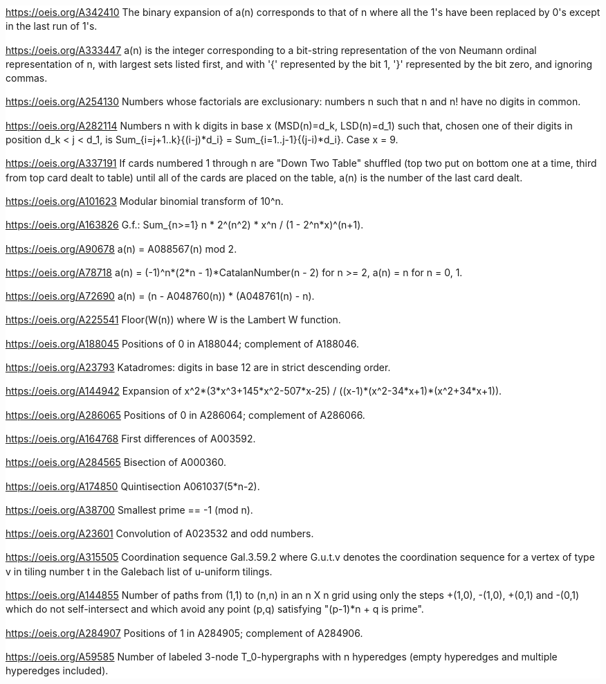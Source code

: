 https://oeis.org/A342410 The binary expansion of a(n) corresponds to that of n where all the 1's have been replaced by 0's except in the last run of 1's.

https://oeis.org/A333447 a(n) is the integer corresponding to a bit-string representation of the von Neumann ordinal representation of n, with largest sets listed first, and with '{' represented by the bit 1, '}' represented by the bit zero, and ignoring commas.

https://oeis.org/A254130 Numbers whose factorials are exclusionary: numbers n such that n and n! have no digits in common.

https://oeis.org/A282114 Numbers n with k digits in base x (MSD(n)=d_k, LSD(n)=d_1) such that, chosen one of their digits in position d_k < j < d_1, is Sum_{i=j+1..k}{(i-j)\*d_i} = Sum_{i=1..j-1}{(j-i)\*d_i}. Case x = 9.

https://oeis.org/A337191 If cards numbered 1 through n are "Down Two Table" shuffled (top two put on bottom one at a time, third from top card dealt to table) until all of the cards are placed on the table, a(n) is the number of the last card dealt.

https://oeis.org/A101623 Modular binomial transform of 10^n.

https://oeis.org/A163826 G.f.: Sum_{n>=1} n \* 2^(n^2) \* x^n / (1 - 2^n\*x)^(n+1).

https://oeis.org/A90678 a(n) = A088567(n) mod 2.

https://oeis.org/A78718 a(n) = (-1)^n\*(2\*n - 1)\*CatalanNumber(n - 2) for n >= 2, a(n) = n for n = 0, 1.

https://oeis.org/A72690 a(n) = (n - A048760(n)) \* (A048761(n) - n).

https://oeis.org/A225541 Floor(W(n)) where W is the Lambert W function.

https://oeis.org/A188045 Positions of 0 in A188044; complement of A188046.

https://oeis.org/A23793 Katadromes: digits in base 12 are in strict descending order.

https://oeis.org/A144942 Expansion of x^2\*(3\*x^3+145\*x^2-507\*x-25) / ((x-1)\*(x^2-34\*x+1)\*(x^2+34\*x+1)).

https://oeis.org/A286065 Positions of 0 in A286064; complement of A286066.

https://oeis.org/A164768 First differences of A003592.

https://oeis.org/A284565 Bisection of A000360.

https://oeis.org/A174850 Quintisection A061037(5\*n-2).

https://oeis.org/A38700 Smallest prime == -1 (mod n).

https://oeis.org/A23601 Convolution of A023532 and odd numbers.

https://oeis.org/A315505 Coordination sequence Gal.3.59.2 where G.u.t.v denotes the coordination sequence for a vertex of type v in tiling number t in the Galebach list of u-uniform tilings.

https://oeis.org/A144855 Number of paths from (1,1) to (n,n) in an n X n grid using only the steps +(1,0), -(1,0), +(0,1) and -(0,1) which do not self-intersect and which avoid any point (p,q) satisfying "(p-1)\*n + q is prime".

https://oeis.org/A284907 Positions of 1 in A284905; complement of A284906.

https://oeis.org/A59585 Number of labeled 3-node T_0-hypergraphs with n hyperedges (empty hyperedges and multiple hyperedges included).
